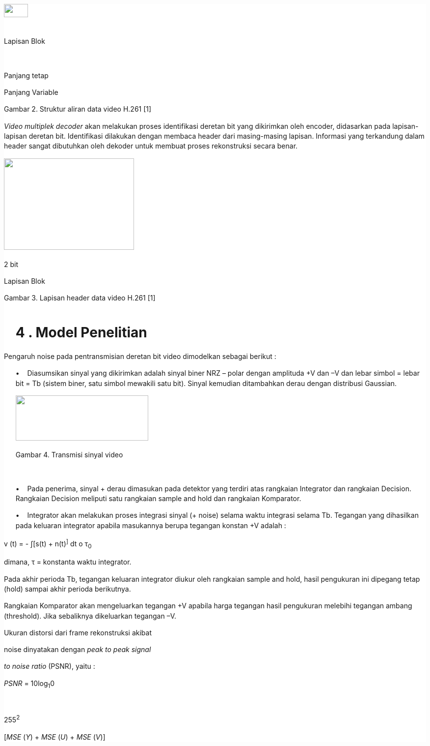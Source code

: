 <div><img src="https://jurnal.harianregional.com/media/213-6.png" alt="" style="width:37pt;height:20pt;">
</div><br clear="all">
<p><span class="font0">Lapisan Blok</span></p><img src="https://jurnal.harianregional.com/media/213-7.png" alt="" style="width:21pt;height:12pt;">
<p><span class="font0">Panjang tetap</span></p>
<p><span class="font0">Panjang Variable</span></p>
<p><span class="font13">Gambar 2. Struktur aliran data video H.261 [1]</span></p>
<p><span class="font13" style="font-style:italic;">Video multiplek decoder</span><span class="font13"> akan melakukan proses identifikasi deretan bit yang dikirimkan oleh encoder, didasarkan pada lapisan-lapisan deretan bit. Identifikasi dilakukan dengan membaca header dari masing-masing lapisan. Informasi yang terkandung dalam header sangat dibutuhkan oleh dekoder untuk membuat proses rekonstruksi secara benar.</span></p><img src="https://jurnal.harianregional.com/media/213-8.png" alt="" style="width:199pt;height:140pt;">
<p><span class="font2">2 bit</span></p>
<p><span class="font11">Lapisan Blok</span></p>
<p><span class="font13">Gambar 3. Lapisan header data video H.261 [1]</span></p>
<ul style="list-style:none;"><li>
<h1><a name="bookmark10"></a><span class="font13" style="font-weight:bold;"><a name="bookmark11"></a>4 . Model Penelitian</span></h1></li></ul>
<p><span class="font13">Pengaruh noise pada pentransmisian deretan bit video dimodelkan sebagai berikut :</span></p>
<ul style="list-style:none;"><li>
<p><span class="font5">•</span><span class="font13"> &nbsp;&nbsp;&nbsp;Diasumsikan sinyal yang dikirimkan adalah sinyal biner NRZ – polar dengan amplituda +V dan –V dan lebar simbol = lebar bit = T</span><span class="font10">b </span><span class="font13">(sistem biner, satu simbol mewakili satu bit). Sinyal kemudian ditambahkan derau dengan distribusi Gaussian.</span></p>
<div><img src="https://jurnal.harianregional.com/media/213-9.png" alt="" style="width:203pt;height:69pt;">
<p><span class="font13">Gambar 4. Transmisi sinyal video</span></p>
</div><br clear="all"></li>
<li>
<p><span class="font6">•</span><span class="font13"> &nbsp;&nbsp;&nbsp;Pada penerima, sinyal + derau dimasukan pada detektor yang terdiri atas rangkaian Integrator dan rangkaian Decision. Rangkaian Decision meliputi satu rangkaian sample and hold dan rangkaian Komparator.</span></p></li>
<li>
<p><span class="font6">•</span><span class="font13"> &nbsp;&nbsp;&nbsp;Integrator akan melakukan proses integrasi sinyal (+ noise) selama waktu integrasi selama T</span><span class="font10">b</span><span class="font13">. Tegangan yang dihasilkan pada keluaran integrator apabila masukannya berupa tegangan konstan +V adalah :</span></p></li></ul>
<p><span class="font12">v (t) </span><span class="font5">= </span><span class="font12">- ∫</span><span class="font8">[</span><span class="font12">s(t) </span><span class="font5">+ </span><span class="font12">n(t)</span><span class="font8"><sup>]</sup> </span><span class="font12">dt o τ<sub>0</sub></span></p>
<p><span class="font13">dimana, </span><span class="font6">τ </span><span class="font13">= konstanta waktu integrator.</span></p>
<p><span class="font13">Pada akhir perioda T</span><span class="font10">b</span><span class="font13">, tegangan keluaran integrator diukur oleh rangkaian sample and hold, hasil pengukuran ini dipegang tetap (hold) sampai akhir perioda berikutnya.</span></p>
<p><span class="font13">Rangkaian Komparator akan mengeluarkan tegangan +V apabila harga tegangan hasil pengukuran melebihi tegangan ambang (threshold). Jika sebaliknya dikeluarkan tegangan –V.</span></p>
<p><span class="font13">Ukuran distorsi dari frame rekonstruksi akibat</span></p>
<p><span class="font13">noise dinyatakan dengan </span><span class="font13" style="font-style:italic;">peak to peak signal</span></p>
<p><span class="font13" style="font-style:italic;">to noise ratio</span><span class="font13"> (PSNR), yaitu :</span></p>
<div>
<p><span class="font11" style="font-style:italic;">PSNR</span><span class="font4"> = </span><span class="font11">10log<sub>1</sub>0</span></p>
</div><br clear="all">
<p><span class="font11">255<sup>2</sup></span></p>
<p><span class="font7">[</span><span class="font11" style="font-style:italic;">MSE</span><span class="font11"> (</span><span class="font11" style="font-style:italic;">Y</span><span class="font11">) </span><span class="font4">+ </span><span class="font11" style="font-style:italic;">MSE</span><span class="font11"> (</span><span class="font11" style="font-style:italic;">U</span><span class="font11">) </span><span class="font4">+ </span><span class="font11" style="font-style:italic;">MSE</span><span class="font11"> (</span><span class="font11" style="font-style:italic;">V</span><span class="font11">)</span><span class="font7">]</span></p>